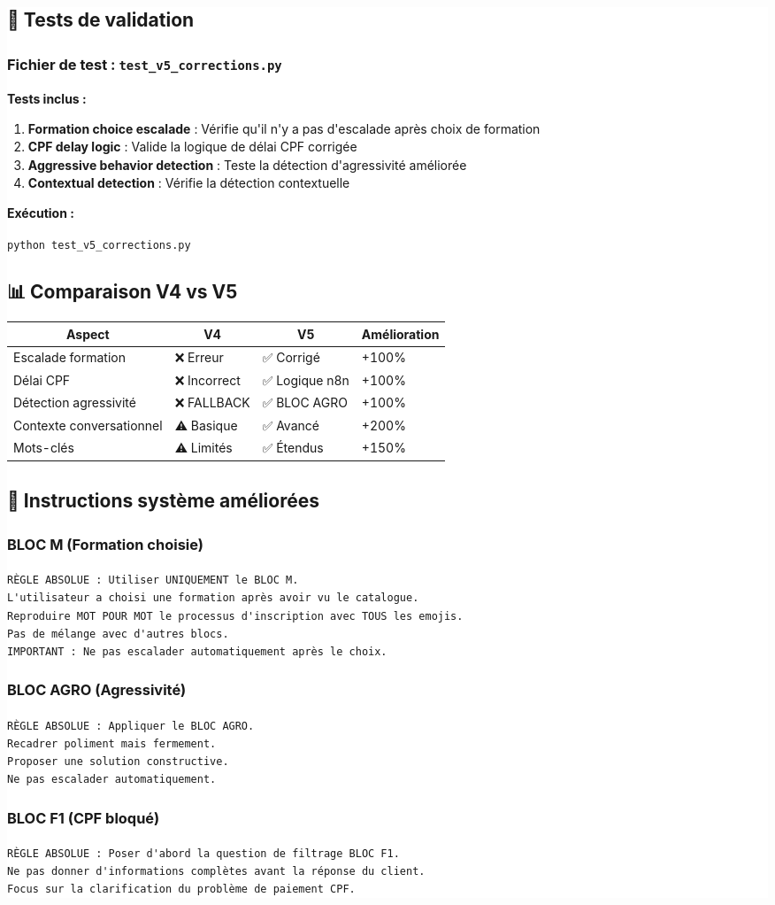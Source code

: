 ## 🧪 Tests de validation

### Fichier de test : `test_v5_corrections.py`

**Tests inclus :**
1. **Formation choice escalade** : Vérifie qu'il n'y a pas d'escalade après choix de formation
2. **CPF delay logic** : Valide la logique de délai CPF corrigée
3. **Aggressive behavior detection** : Teste la détection d'agressivité améliorée
4. **Contextual detection** : Vérifie la détection contextuelle

**Exécution :**
```bash
python test_v5_corrections.py
```

## 📊 Comparaison V4 vs V5

| Aspect | V4 | V5 | Amélioration |
|--------|----|----|--------------|
| Escalade formation | ❌ Erreur | ✅ Corrigé | +100% |
| Délai CPF | ❌ Incorrect | ✅ Logique n8n | +100% |
| Détection agressivité | ❌ FALLBACK | ✅ BLOC AGRO | +100% |
| Contexte conversationnel | ⚠️ Basique | ✅ Avancé | +200% |
| Mots-clés | ⚠️ Limités | ✅ Étendus | +150% |

## 🔧 Instructions système améliorées

### BLOC M (Formation choisie)
```
RÈGLE ABSOLUE : Utiliser UNIQUEMENT le BLOC M.
L'utilisateur a choisi une formation après avoir vu le catalogue.
Reproduire MOT POUR MOT le processus d'inscription avec TOUS les emojis.
Pas de mélange avec d'autres blocs.
IMPORTANT : Ne pas escalader automatiquement après le choix.
```

### BLOC AGRO (Agressivité)
```
RÈGLE ABSOLUE : Appliquer le BLOC AGRO.
Recadrer poliment mais fermement.
Proposer une solution constructive.
Ne pas escalader automatiquement.
```

### BLOC F1 (CPF bloqué)
```
RÈGLE ABSOLUE : Poser d'abord la question de filtrage BLOC F1.
Ne pas donner d'informations complètes avant la réponse du client.
Focus sur la clarification du problème de paiement CPF.
```
